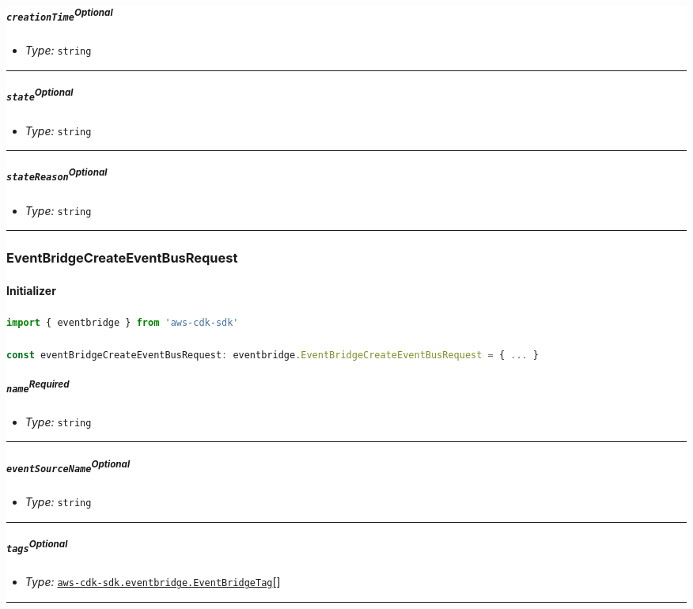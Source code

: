 
##### `creationTime`<sup>Optional</sup> <a name="aws-cdk-sdk.eventbridge.EventBridgeCreateArchiveResponse.property.creationTime"></a>

- *Type:* `string`

---

##### `state`<sup>Optional</sup> <a name="aws-cdk-sdk.eventbridge.EventBridgeCreateArchiveResponse.property.state"></a>

- *Type:* `string`

---

##### `stateReason`<sup>Optional</sup> <a name="aws-cdk-sdk.eventbridge.EventBridgeCreateArchiveResponse.property.stateReason"></a>

- *Type:* `string`

---

### EventBridgeCreateEventBusRequest <a name="aws-cdk-sdk.eventbridge.EventBridgeCreateEventBusRequest"></a>

#### Initializer <a name="[object Object].Initializer"></a>

```typescript
import { eventbridge } from 'aws-cdk-sdk'

const eventBridgeCreateEventBusRequest: eventbridge.EventBridgeCreateEventBusRequest = { ... }
```

##### `name`<sup>Required</sup> <a name="aws-cdk-sdk.eventbridge.EventBridgeCreateEventBusRequest.property.name"></a>

- *Type:* `string`

---

##### `eventSourceName`<sup>Optional</sup> <a name="aws-cdk-sdk.eventbridge.EventBridgeCreateEventBusRequest.property.eventSourceName"></a>

- *Type:* `string`

---

##### `tags`<sup>Optional</sup> <a name="aws-cdk-sdk.eventbridge.EventBridgeCreateEventBusRequest.property.tags"></a>

- *Type:* [`aws-cdk-sdk.eventbridge.EventBridgeTag`](#aws-cdk-sdk.eventbridge.EventBridgeTag)[]

---
